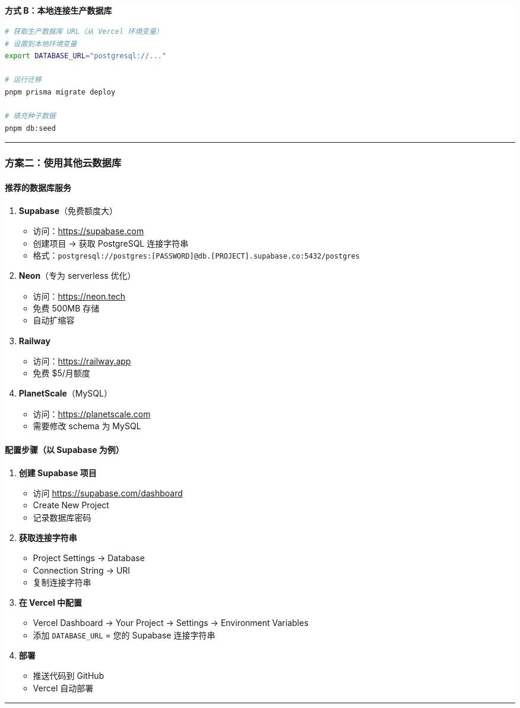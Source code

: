**方式 B：本地连接生产数据库**

```bash
# 获取生产数据库 URL（从 Vercel 环境变量）
# 设置到本地环境变量
export DATABASE_URL="postgresql://..."

# 运行迁移
pnpm prisma migrate deploy

# 填充种子数据
pnpm db:seed
```

---

### 方案二：使用其他云数据库

#### 推荐的数据库服务

1. **Supabase**（免费额度大）
   - 访问：https://supabase.com
   - 创建项目 → 获取 PostgreSQL 连接字符串
   - 格式：`postgresql://postgres:[PASSWORD]@db.[PROJECT].supabase.co:5432/postgres`

2. **Neon**（专为 serverless 优化）
   - 访问：https://neon.tech
   - 免费 500MB 存储
   - 自动扩缩容

3. **Railway**
   - 访问：https://railway.app
   - 免费 $5/月额度

4. **PlanetScale**（MySQL）
   - 访问：https://planetscale.com
   - 需要修改 schema 为 MySQL

#### 配置步骤（以 Supabase 为例）

1. **创建 Supabase 项目**
   - 访问 https://supabase.com/dashboard
   - Create New Project
   - 记录数据库密码

2. **获取连接字符串**
   - Project Settings → Database
   - Connection String → URI
   - 复制连接字符串

3. **在 Vercel 中配置**
   - Vercel Dashboard → Your Project → Settings → Environment Variables
   - 添加 `DATABASE_URL` = 您的 Supabase 连接字符串

4. **部署**
   - 推送代码到 GitHub
   - Vercel 自动部署

---